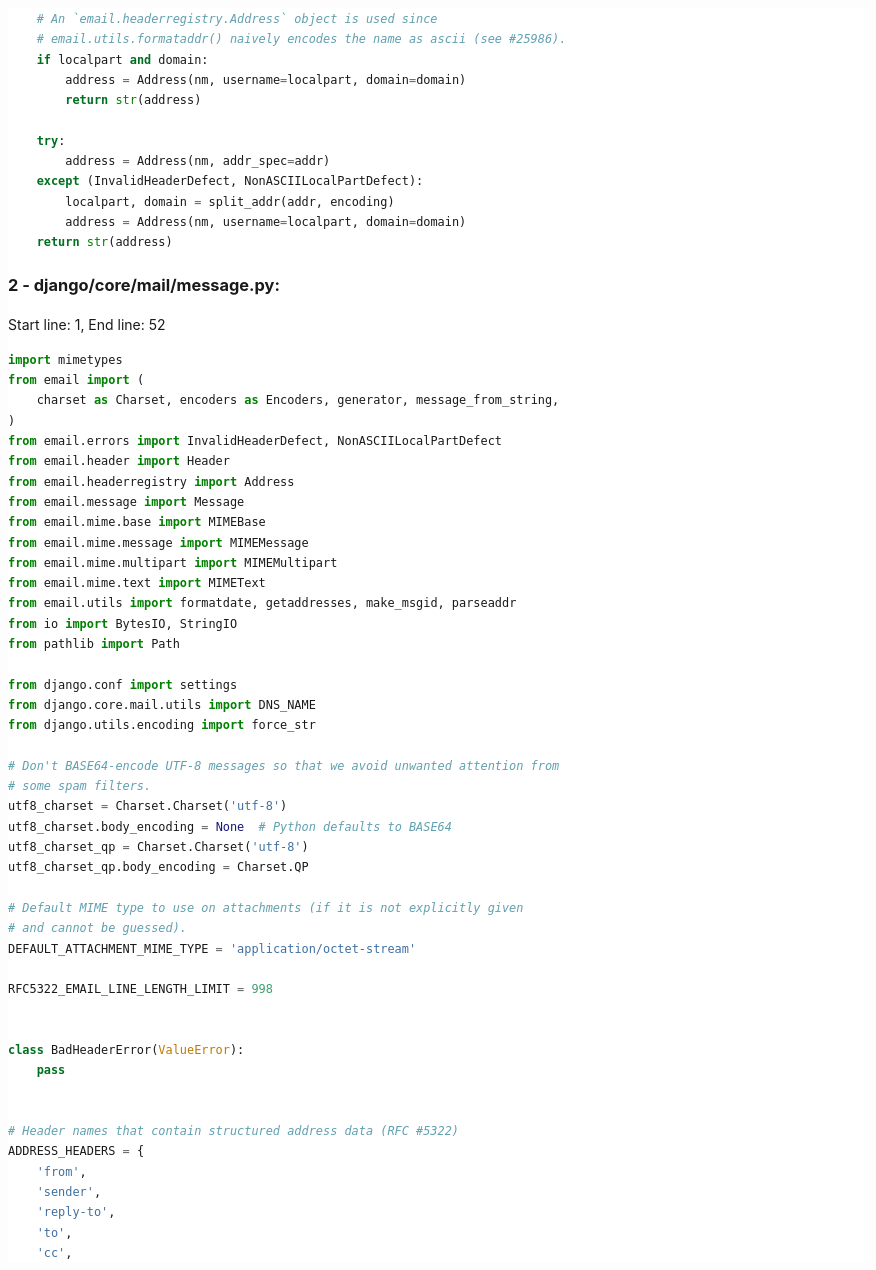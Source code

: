 ```python
    # An `email.headerregistry.Address` object is used since
    # email.utils.formataddr() naively encodes the name as ascii (see #25986).
    if localpart and domain:
        address = Address(nm, username=localpart, domain=domain)
        return str(address)

    try:
        address = Address(nm, addr_spec=addr)
    except (InvalidHeaderDefect, NonASCIILocalPartDefect):
        localpart, domain = split_addr(addr, encoding)
        address = Address(nm, username=localpart, domain=domain)
    return str(address)
```
### 2 - django/core/mail/message.py:

Start line: 1, End line: 52

```python
import mimetypes
from email import (
    charset as Charset, encoders as Encoders, generator, message_from_string,
)
from email.errors import InvalidHeaderDefect, NonASCIILocalPartDefect
from email.header import Header
from email.headerregistry import Address
from email.message import Message
from email.mime.base import MIMEBase
from email.mime.message import MIMEMessage
from email.mime.multipart import MIMEMultipart
from email.mime.text import MIMEText
from email.utils import formatdate, getaddresses, make_msgid, parseaddr
from io import BytesIO, StringIO
from pathlib import Path

from django.conf import settings
from django.core.mail.utils import DNS_NAME
from django.utils.encoding import force_str

# Don't BASE64-encode UTF-8 messages so that we avoid unwanted attention from
# some spam filters.
utf8_charset = Charset.Charset('utf-8')
utf8_charset.body_encoding = None  # Python defaults to BASE64
utf8_charset_qp = Charset.Charset('utf-8')
utf8_charset_qp.body_encoding = Charset.QP

# Default MIME type to use on attachments (if it is not explicitly given
# and cannot be guessed).
DEFAULT_ATTACHMENT_MIME_TYPE = 'application/octet-stream'

RFC5322_EMAIL_LINE_LENGTH_LIMIT = 998


class BadHeaderError(ValueError):
    pass


# Header names that contain structured address data (RFC #5322)
ADDRESS_HEADERS = {
    'from',
    'sender',
    'reply-to',
    'to',
    'cc',
```